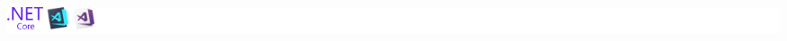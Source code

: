   <code><img title=".NetCore" height="25" src="images/dotnetcore.svg"></code>
  <code><img title="Visual Studio Code" height="25" src="images/vscode.png"></code>
  <code><img title="Microsoft Visual Studio" height="25" src="images/visualstudio.png"></code>